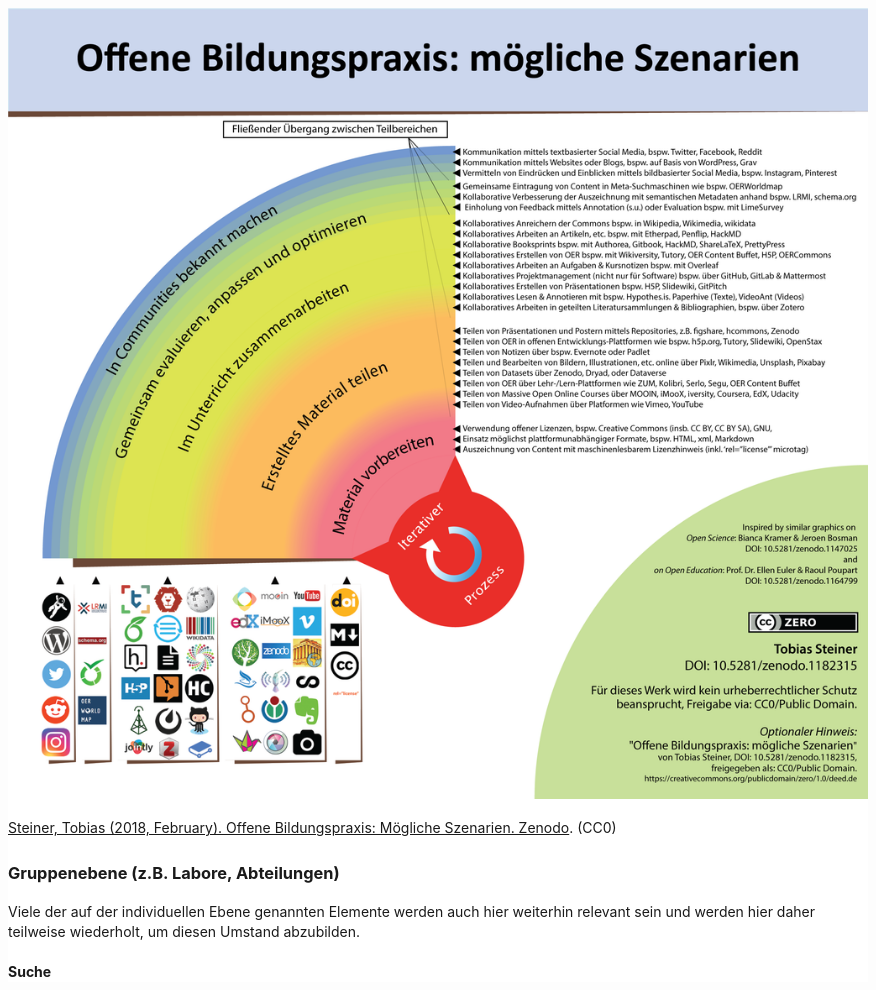 ![Abbildung_2: Offene Bildungspraxis: Mögliche Szenarien](images/image_1.png)

[Steiner, Tobias (2018, February). Offene Bildungspraxis: Mögliche Szenarien. Zenodo](https://doi.org/10.5281/zenodo.1181884). (CC0)

### Gruppenebene (z.B. Labore, Abteilungen)

Viele der auf der individuellen Ebene genannten Elemente werden auch hier weiterhin relevant sein und werden hier daher teilweise wiederholt, um diesen Umstand abzubilden.

#### Suche

